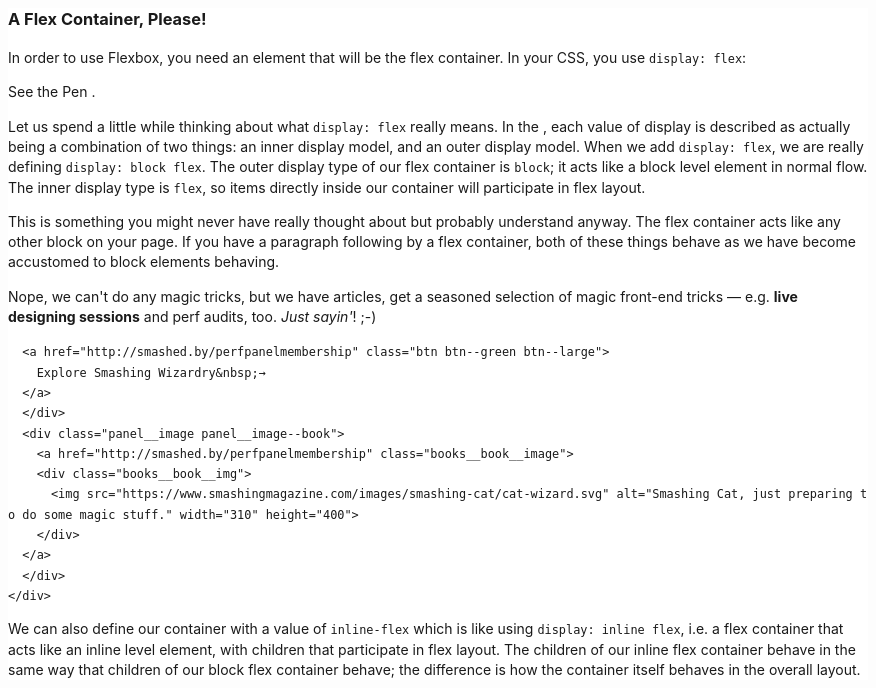 <h3 id="a-flex-container-please">A Flex Container, Please!</h3>

<p>In order to use Flexbox, you need an element that will be the flex container. In your CSS, you use <code>display: flex</code>:</p>

<p data-height="500"
   data-theme-id="light"
   data-slug-hash="PBRGQO"
   data-user="rachelandrew"
   data-default-tab="result"
   class='codepen'>See the Pen .</p>


<p>Let us spend a little while thinking about what <code>display: flex</code> really means. In the , each value of display is described as actually being a combination of two things: an inner display model, and an outer display model. When we add <code>display: flex</code>, we are really defining <code>display: block flex</code>. The outer display type of our flex container is <code>block</code>; it acts like a block level element in normal flow. The inner display type is <code>flex</code>, so items directly inside our container will participate in flex layout.</p>

<p>This is something you might never have really thought about but probably understand anyway. The flex container acts like any other block on your page. If you have a paragraph following by a flex container, both of these things behave as we have become accustomed to block elements behaving.</p>



<aside class="product-panel product-panel__tilted product-panel--book" data-audience="non-subscriber">
    <div class="container product-panel--book__container">
      <div class="panel__description panel__description--book">
    <p>Nope, we can't do any magic tricks, but we have articles,  get a seasoned selection of magic front-end tricks — e.g. <strong>live designing sessions</strong> and perf audits, too. <em>Just sayin'</em>! ;-)</p>

      <a href="http://smashed.by/perfpanelmembership" class="btn btn--green btn--large">
        Explore Smashing Wizardry&nbsp;→
      </a>
      </div>
      <div class="panel__image panel__image--book">
        <a href="http://smashed.by/perfpanelmembership" class="books__book__image">
        <div class="books__book__img">
          <img src="https://www.smashingmagazine.com/images/smashing-cat/cat-wizard.svg" alt="Smashing Cat, just preparing to do some magic stuff." width="310" height="400">
        </div>
      </a>
      </div>
    </div>
  </aside>




<p>We can also define our container with a value of <code>inline-flex</code> which is like using <code>display: inline flex</code>, i.e. a flex container that acts like an inline level element, with children that participate in flex layout. The children of our inline flex container behave in the same way that children of our block flex container behave; the difference is how the container itself behaves in the overall layout.</p>
